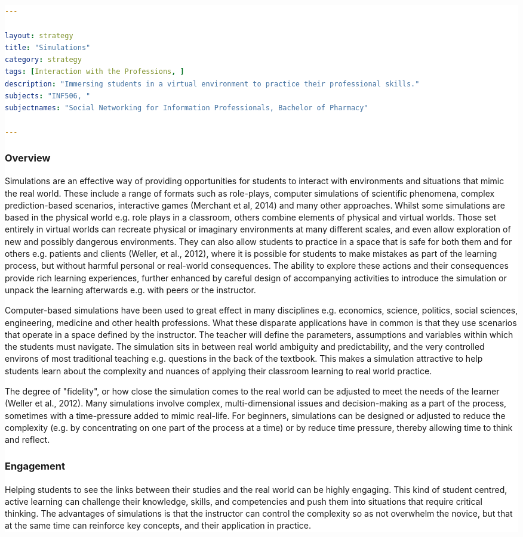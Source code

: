 ```yaml
---

layout: strategy
title: "Simulations"
category: strategy
tags: [Interaction with the Professions, ]
description: "Immersing students in a virtual environment to practice their professional skills."
subjects: "INF506, "
subjectnames: "Social Networking for Information Professionals, Bachelor of Pharmacy"

---
```


### Overview

Simulations are an effective way of providing opportunities for students to interact with environments and situations that mimic the real world. These include a range of formats such as role-plays, computer simulations of scientific phenomena, complex prediction-based scenarios, interactive games (Merchant et al, 2014) and many other approaches. Whilst some simulations are based in the physical world e.g. role plays in a classroom, others combine elements of physical and virtual worlds. Those set entirely in virtual worlds can recreate physical or imaginary environments at many different scales, and even allow exploration of new and possibly dangerous environments. They can also allow students to practice in a space that is safe for both them and for others e.g. patients and clients (Weller, et al., 2012), where it is possible for students to make mistakes as part of the learning process, but without harmful personal or real-world consequences. The ability to explore these actions and their consequences provide rich learning experiences, further enhanced by careful design of accompanying activities to introduce the simulation or unpack the learning afterwards e.g. with peers or the instructor.

Computer-based simulations have been used to great effect in many disciplines e.g. economics, science, politics, social sciences, engineering, medicine and other health professions. What these disparate applications have in common is that they use scenarios that operate in a space defined by the instructor. The teacher will define the parameters, assumptions and variables within which the students must navigate. The simulation sits in between real world ambiguity and predictability, and the very controlled environs of most traditional teaching e.g. questions in the back of the textbook. This makes a simulation attractive to help students learn about the complexity and nuances of applying their classroom learning to real world practice.

The degree of "fidelity", or how close the simulation comes to the real world can be adjusted to meet the needs of the learner (Weller et al., 2012). Many simulations involve complex, multi-dimensional issues and decision-making as a part of the process, sometimes with a time-pressure added to mimic real-life. For beginners, simulations can be designed or adjusted to reduce the complexity (e.g. by concentrating on one part of the process at a time) or by reduce time pressure, thereby allowing time to think and reflect.

### Engagement

Helping students to see the links between their studies and the real world can be highly engaging. This kind of student centred, active learning can challenge their knowledge, skills, and competencies and push them into situations that require critical thinking. The advantages of simulations is that the instructor can control the complexity so as not overwhelm the novice, but that at the same time can reinforce key concepts, and their application in practice.

